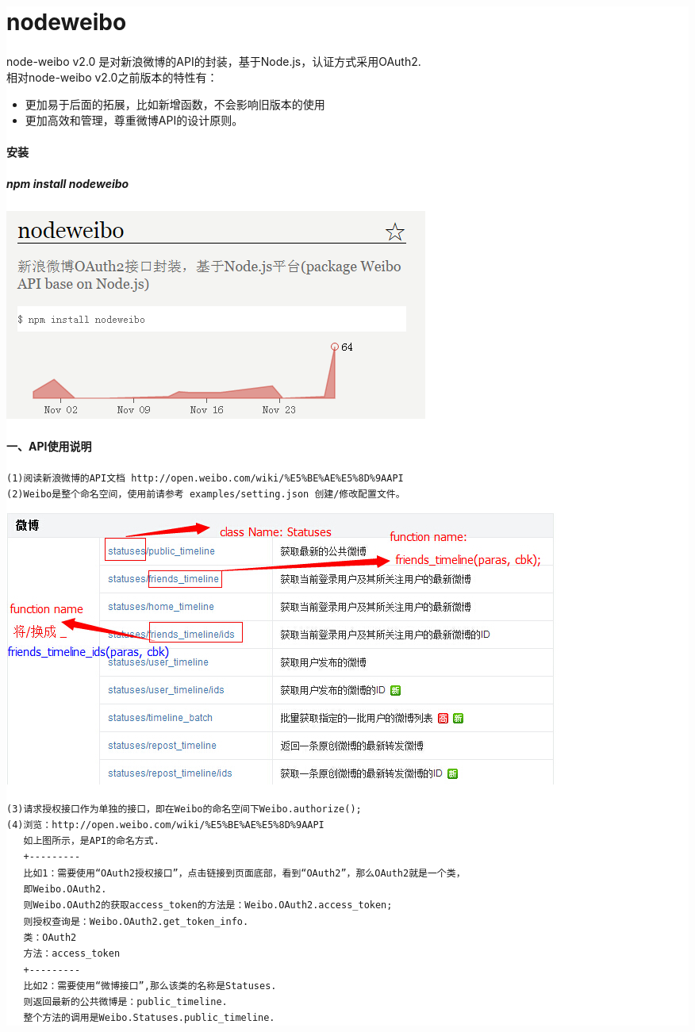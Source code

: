 nodeweibo 
=========
node-weibo v2.0 是对新浪微博的API的封装，基于Node.js，认证方式采用OAuth2.      
相对node-weibo v2.0之前版本的特性有：        

+ 更加易于后面的拓展，比如新增函数，不会影响旧版本的使用       
+ 更加高效和管理，尊重微博API的设计原则。            

#### 安装
##### npm install nodeweibo
![weibo API](./doc/pak.png) 


#### 一、API使用说明


    (1)阅读新浪微博的API文档 http://open.weibo.com/wiki/%E5%BE%AE%E5%8D%9AAPI
    (2)Weibo是整个命名空间，使用前请参考 examples/setting.json 创建/修改配置文件。

![weibo API](./doc/weibo.jpg)        

    (3)请求授权接口作为单独的接口，即在Weibo的命名空间下Weibo.authorize();
    (4)浏览：http://open.weibo.com/wiki/%E5%BE%AE%E5%8D%9AAPI     
       如上图所示，是API的命名方式.
       +---------
       比如1：需要使用“OAuth2授权接口”，点击链接到页面底部，看到“OAuth2”，那么OAuth2就是一个类，           
       即Weibo.OAuth2.     
       则Weibo.OAuth2的获取access_token的方法是：Weibo.OAuth2.access_token;
       则授权查询是：Weibo.OAuth2.get_token_info.
       类：OAuth2
       方法：access_token
       +---------
       比如2：需要使用“微博接口”,那么该类的名称是Statuses.
       则返回最新的公共微博是：public_timeline.
       整个方法的调用是Weibo.Statuses.public_timeline.